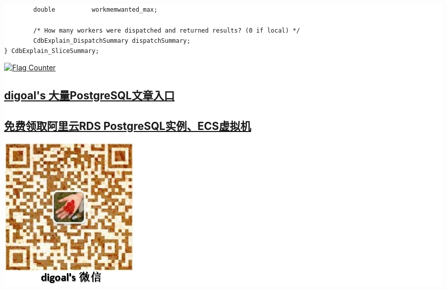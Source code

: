 ```  
        double          workmemwanted_max;  
  
        /* How many workers were dispatched and returned results? (0 if local) */  
        CdbExplain_DispatchSummary dispatchSummary;  
} CdbExplain_SliceSummary;  
```  
  
  
<a rel="nofollow" href="http://info.flagcounter.com/h9V1"  ><img src="http://s03.flagcounter.com/count/h9V1/bg_FFFFFF/txt_000000/border_CCCCCC/columns_2/maxflags_12/viewers_0/labels_0/pageviews_0/flags_0/"  alt="Flag Counter"  border="0"  ></a>  
  
  
  
  
  
  
## [digoal's 大量PostgreSQL文章入口](https://github.com/digoal/blog/blob/master/README.md "22709685feb7cab07d30f30387f0a9ae")
  
  
## [免费领取阿里云RDS PostgreSQL实例、ECS虚拟机](https://free.aliyun.com/ "57258f76c37864c6e6d23383d05714ea")
  
  
![digoal's weixin](../pic/digoal_weixin.jpg "f7ad92eeba24523fd47a6e1a0e691b59")
  
